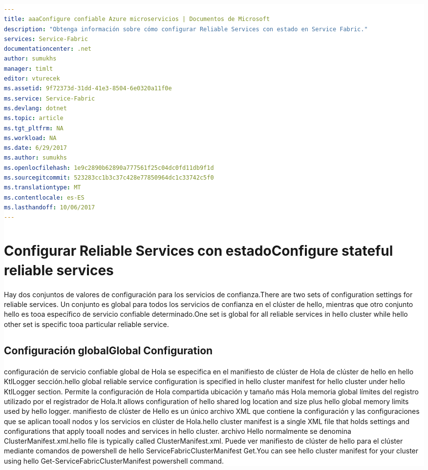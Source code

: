```yaml
---
title: aaaConfigure confiable Azure microservicios | Documentos de Microsoft
description: "Obtenga información sobre cómo configurar Reliable Services con estado en Service Fabric."
services: Service-Fabric
documentationcenter: .net
author: sumukhs
manager: timlt
editor: vturecek
ms.assetid: 9f72373d-31dd-41e3-8504-6e0320a11f0e
ms.service: Service-Fabric
ms.devlang: dotnet
ms.topic: article
ms.tgt_pltfrm: NA
ms.workload: NA
ms.date: 6/29/2017
ms.author: sumukhs
ms.openlocfilehash: 1e9c2890b62890a777561f25c04dc0fd11db9f1d
ms.sourcegitcommit: 523283cc1b3c37c428e77850964dc1c33742c5f0
ms.translationtype: MT
ms.contentlocale: es-ES
ms.lasthandoff: 10/06/2017
---
```

# <a name="configure-stateful-reliable-services"></a><span data-ttu-id="9911e-103">Configurar Reliable Services con estado</span><span class="sxs-lookup"><span data-stu-id="9911e-103">Configure stateful reliable services</span></span>
<span data-ttu-id="9911e-104">Hay dos conjuntos de valores de configuración para los servicios de confianza.</span><span class="sxs-lookup"><span data-stu-id="9911e-104">There are two sets of configuration settings for reliable services.</span></span> <span data-ttu-id="9911e-105">Un conjunto es global para todos los servicios de confianza en el clúster de hello, mientras que otro conjunto hello es tooa específico de servicio confiable determinado.</span><span class="sxs-lookup"><span data-stu-id="9911e-105">One set is global for all reliable services in hello cluster while hello other set is specific tooa particular reliable service.</span></span>

## <a name="global-configuration"></a><span data-ttu-id="9911e-106">Configuración global</span><span class="sxs-lookup"><span data-stu-id="9911e-106">Global Configuration</span></span>
<span data-ttu-id="9911e-107">configuración de servicio confiable global de Hola se especifica en el manifiesto de clúster de Hola de clúster de hello en hello KtlLogger sección.</span><span class="sxs-lookup"><span data-stu-id="9911e-107">hello global reliable service configuration is specified in hello cluster manifest for hello cluster under hello KtlLogger section.</span></span> <span data-ttu-id="9911e-108">Permite la configuración de Hola compartida ubicación y tamaño más Hola memoria global límites del registro utilizado por el registrador de Hola.</span><span class="sxs-lookup"><span data-stu-id="9911e-108">It allows configuration of hello shared log location and size plus hello global memory limits used by hello logger.</span></span> <span data-ttu-id="9911e-109">manifiesto de clúster de Hello es un único archivo XML que contiene la configuración y las configuraciones que se aplican tooall nodos y los servicios en clúster de Hola.</span><span class="sxs-lookup"><span data-stu-id="9911e-109">hello cluster manifest is a single XML file that holds settings and configurations that apply tooall nodes and services in hello cluster.</span></span> <span data-ttu-id="9911e-110">archivo Hello normalmente se denomina ClusterManifest.xml.</span><span class="sxs-lookup"><span data-stu-id="9911e-110">hello file is typically called ClusterManifest.xml.</span></span> <span data-ttu-id="9911e-111">Puede ver manifiesto de clúster de hello para el clúster mediante comandos de powershell de hello ServiceFabricClusterManifest Get.</span><span class="sxs-lookup"><span data-stu-id="9911e-111">You can see hello cluster manifest for your cluster using hello Get-ServiceFabricClusterManifest powershell command.</span></span>

